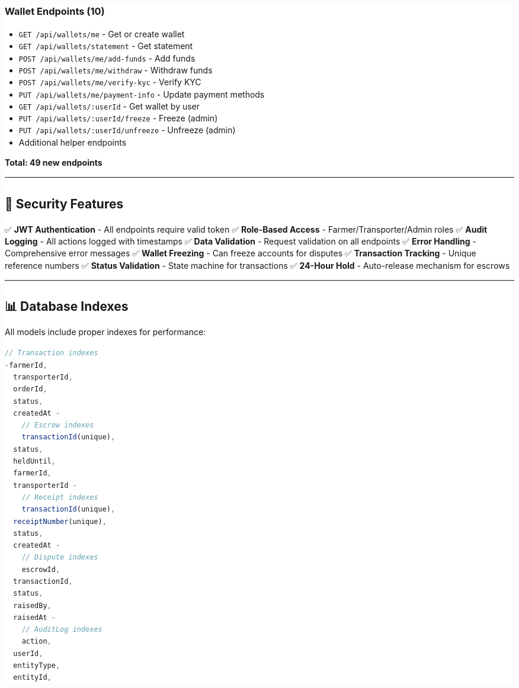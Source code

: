 ### Wallet Endpoints (10)

- `GET /api/wallets/me` - Get or create wallet
- `GET /api/wallets/statement` - Get statement
- `POST /api/wallets/me/add-funds` - Add funds
- `POST /api/wallets/me/withdraw` - Withdraw funds
- `POST /api/wallets/me/verify-kyc` - Verify KYC
- `PUT /api/wallets/me/payment-info` - Update payment methods
- `GET /api/wallets/:userId` - Get wallet by user
- `PUT /api/wallets/:userId/freeze` - Freeze (admin)
- `PUT /api/wallets/:userId/unfreeze` - Unfreeze (admin)
- Additional helper endpoints

**Total: 49 new endpoints**

---

## 🔐 Security Features

✅ **JWT Authentication** - All endpoints require valid token
✅ **Role-Based Access** - Farmer/Transporter/Admin roles
✅ **Audit Logging** - All actions logged with timestamps
✅ **Data Validation** - Request validation on all endpoints
✅ **Error Handling** - Comprehensive error messages
✅ **Wallet Freezing** - Can freeze accounts for disputes
✅ **Transaction Tracking** - Unique reference numbers
✅ **Status Validation** - State machine for transactions
✅ **24-Hour Hold** - Auto-release mechanism for escrows

---

## 📊 Database Indexes

All models include proper indexes for performance:

```javascript
// Transaction indexes
-farmerId,
  transporterId,
  orderId,
  status,
  createdAt -
    // Escrow indexes
    transactionId(unique),
  status,
  heldUntil,
  farmerId,
  transporterId -
    // Receipt indexes
    transactionId(unique),
  receiptNumber(unique),
  status,
  createdAt -
    // Dispute indexes
    escrowId,
  transactionId,
  status,
  raisedBy,
  raisedAt -
    // AuditLog indexes
    action,
  userId,
  entityType,
  entityId,
```